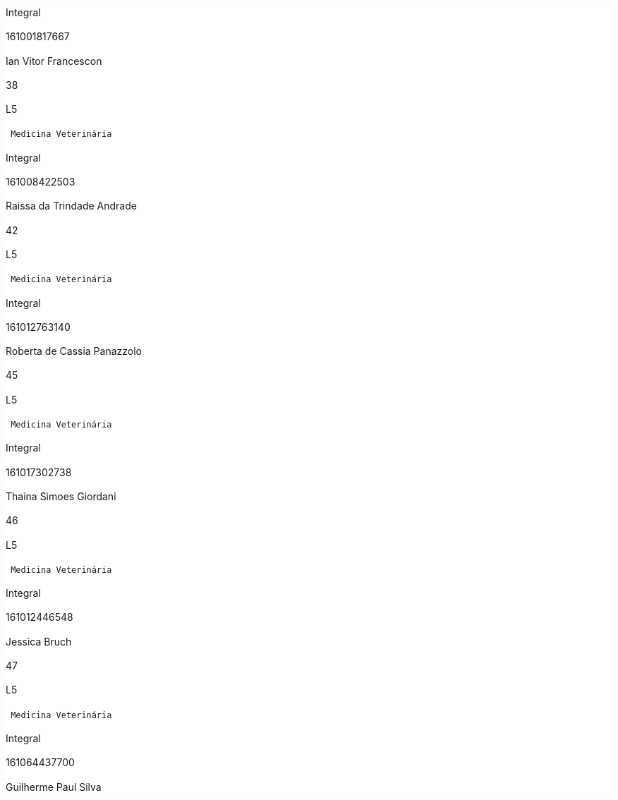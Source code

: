    Integral

   161001817667

   Ian Vitor Francescon

   38

   L5

     Medicina Veterinária

   Integral

   161008422503

   Raissa da Trindade Andrade

   42

   L5

     Medicina Veterinária

   Integral

   161012763140

   Roberta de Cassia Panazzolo

   45

   L5

     Medicina Veterinária

   Integral

   161017302738

   Thaina Simoes Giordani

   46

   L5

     Medicina Veterinária

   Integral

   161012446548

   Jessica Bruch

   47

   L5

     Medicina Veterinária

   Integral

   161064437700

   Guilherme Paul Silva
